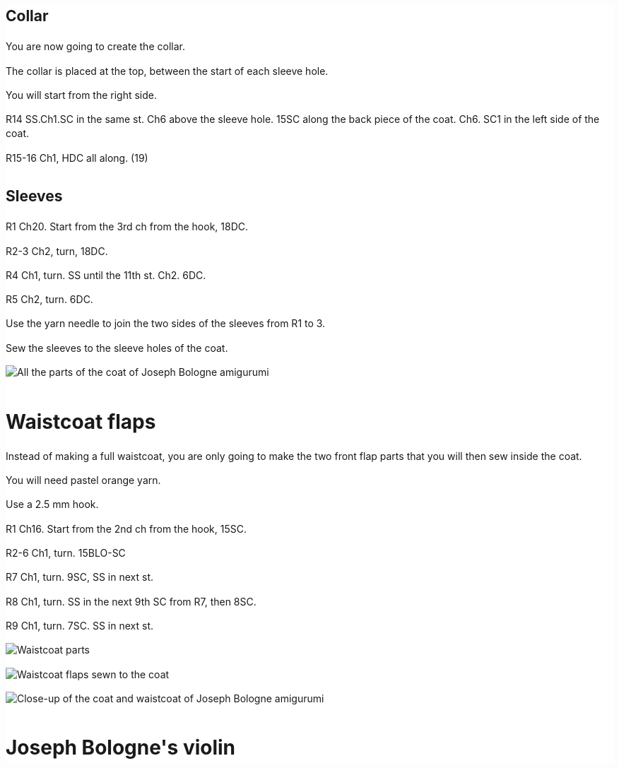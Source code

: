
## Collar

You are now going to create the collar.

The collar is placed at the top, between the start of each sleeve hole.

You will start from the right side.

R14 SS.Ch1.SC in the same st. Ch6 above the sleeve hole. 15SC along the back piece of the coat. Ch6. SC1 in the left side of the coat.

R15-16 Ch1, HDC all along. (19)

## Sleeves

R1 Ch20. Start from the 3rd ch from the hook, 18DC.

R2-3 Ch2, turn, 18DC.

R4 Ch1, turn.  SS until the 11th st. Ch2. 6DC.

R5 Ch2, turn. 6DC.

Use the yarn needle to join the two sides of the sleeves from R1 to 3.

Sew the sleeves to the sleeve holes of the coat.

![All the parts of the coat of Joseph Bologne amigurumi](/images/st-george-coat-parts.JPG)

# Waistcoat flaps

Instead of making a full waistcoat, you are only going to make the two front flap parts that you will then sew inside the coat.

You will need pastel orange yarn.

Use a 2.5 mm hook.

R1 Ch16. Start from the 2nd ch from the hook, 15SC.

R2-6 Ch1, turn. 15BLO-SC

R7 Ch1, turn. 9SC, SS in next st.

R8 Ch1, turn. SS in the next 9th SC from R7, then 8SC.

R9 Ch1, turn. 7SC. SS in next st.

![Waistcoat parts](/images/st-george-waistcoat-parts.JPG)

![Waistcoat flaps sewn to the coat](/images/st-george-waistcoat-sewn.JPG)

![Close-up of the coat and waistcoat of Joseph Bologne amigurumi](/images/st-george-closeup-coat.JPG)


# Joseph Bologne's violin
